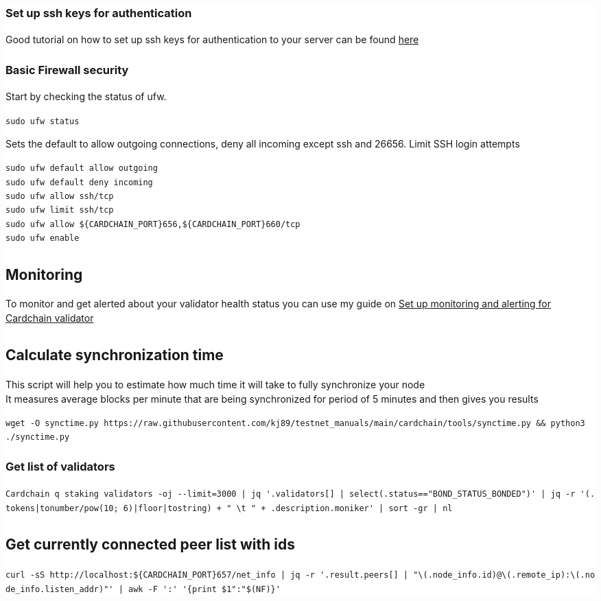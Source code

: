 ### Set up ssh keys for authentication

Good tutorial on how to set up ssh keys for authentication to your server can be found [here](https://www.digitalocean.com/community/tutorials/how-to-set-up-ssh-keys-on-ubuntu-20-04)

### Basic Firewall security

Start by checking the status of ufw.

```
sudo ufw status
```

Sets the default to allow outgoing connections, deny all incoming except ssh and 26656. Limit SSH login attempts

```
sudo ufw default allow outgoing
sudo ufw default deny incoming
sudo ufw allow ssh/tcp
sudo ufw limit ssh/tcp
sudo ufw allow ${CARDCHAIN_PORT}656,${CARDCHAIN_PORT}660/tcp
sudo ufw enable
```

## Monitoring

To monitor and get alerted about your validator health status you can use my guide on [Set up monitoring and alerting for Cardchain validator](https://github.com/kj89/testnet_manuals/blob/main/cardchain/monitoring/README.md)

## Calculate synchronization time

This script will help you to estimate how much time it will take to fully synchronize your node\
It measures average blocks per minute that are being synchronized for period of 5 minutes and then gives you results

```
wget -O synctime.py https://raw.githubusercontent.com/kj89/testnet_manuals/main/cardchain/tools/synctime.py && python3 ./synctime.py
```

### Get list of validators

```
Cardchain q staking validators -oj --limit=3000 | jq '.validators[] | select(.status=="BOND_STATUS_BONDED")' | jq -r '(.tokens|tonumber/pow(10; 6)|floor|tostring) + " \t " + .description.moniker' | sort -gr | nl
```

## Get currently connected peer list with ids

```
curl -sS http://localhost:${CARDCHAIN_PORT}657/net_info | jq -r '.result.peers[] | "\(.node_info.id)@\(.remote_ip):\(.node_info.listen_addr)"' | awk -F ':' '{print $1":"$(NF)}'
```
